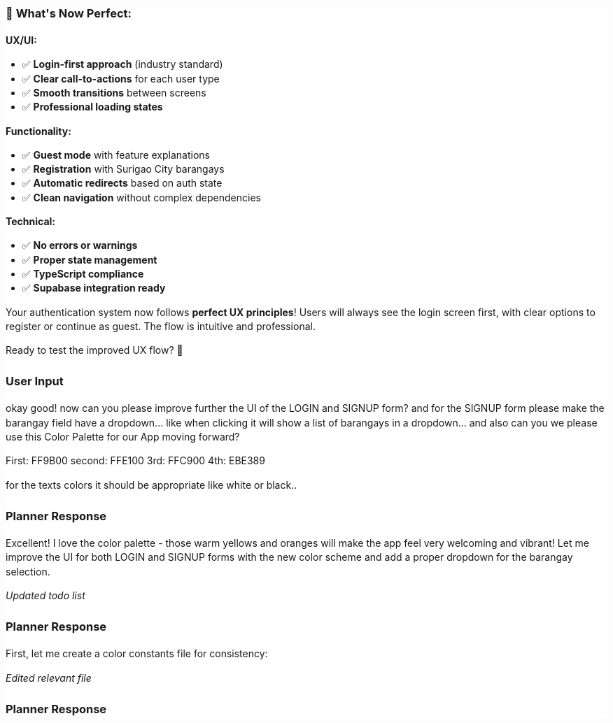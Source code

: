 ### 🎯 **What's Now Perfect:**

**UX/UI:**
- ✅ **Login-first approach** (industry standard)
- ✅ **Clear call-to-actions** for each user type
- ✅ **Smooth transitions** between screens
- ✅ **Professional loading states**

**Functionality:**
- ✅ **Guest mode** with feature explanations
- ✅ **Registration** with Surigao City barangays
- ✅ **Automatic redirects** based on auth state
- ✅ **Clean navigation** without complex dependencies

**Technical:**
- ✅ **No errors or warnings**
- ✅ **Proper state management**
- ✅ **TypeScript compliance**
- ✅ **Supabase integration ready**

Your authentication system now follows **perfect UX principles**! Users will always see the login screen first, with clear options to register or continue as guest. The flow is intuitive and professional. 

Ready to test the improved UX flow? 🚀

### User Input

okay good! now can you please improve further the UI of the LOGIN and SIGNUP form? and for the SIGNUP form please make the barangay field have a dropdown... like when clicking it will show a list of barangays in a dropdown... and also can you we please use this Color Palette for our App moving forward?

First: FF9B00
second: FFE100
3rd: FFC900
4th: EBE389

for the texts colors it should be appropriate like white or black..

### Planner Response

Excellent! I love the color palette - those warm yellows and oranges will make the app feel very welcoming and vibrant! Let me improve the UI for both LOGIN and SIGNUP forms with the new color scheme and add a proper dropdown for the barangay selection.

*Updated todo list*

### Planner Response

First, let me create a color constants file for consistency:

*Edited relevant file*

### Planner Response
